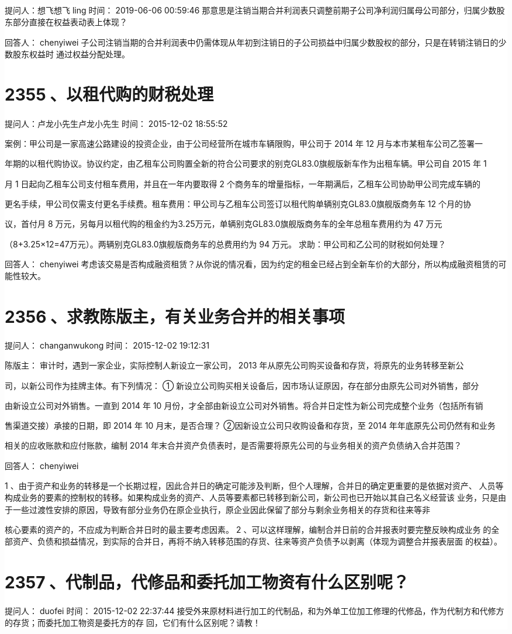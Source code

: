 提问人：想飞想飞 ling 时间： 2019-06-06 00:59:46
那意思是注销当期合并利润表只调整前期子公司净利润归属母公司部分，归属少数股东部分直接在权益表动表上体现？

回答人： chenyiwei
子公司注销当期的合并利润表中仍需体现从年初到注销日的子公司损益中归属少数股权的部分，只是在转销注销日的少数股东权益时
通过权益分配处理。

# 2355 、以租代购的财税处理

提问人：卢龙小先生卢龙小先生 时间： 2015-12-02 18:55:52


案例：甲公司是一家高速公路建设的投资企业，由于公司经营所在城市车辆限购，甲公司于 2014 年 12 月与本市某租车公司乙签署一

年期的以租代购协议。协议约定，由乙租车公司购置全新的符合公司要求的别克GL83.0旗舰版新车作为出租车辆。甲公司自 2015 年 1

月 1 日起向乙租车公司支付租车费用，并且在一年内要取得 2 个商务车的增量指标，一年期满后，乙租车公司协助甲公司完成车辆的

更名手续，甲公司仅需支付更名手续费。租车费用：甲公司与乙租车公司签订以租代购单辆别克GL83.0旗舰版商务车 12 个月的协

议，首付月 8 万元，另每月以租代购的租金约为3.25万元，单辆别克GL83.0旗舰版商务车的全年总租车费用约为 47 万元

（8+3.25×12=47万元）。两辆别克GL83.0旗舰版商务车的总费用约为 94 万元。 求助：甲公司和乙公司的财税如何处理？

回答人： chenyiwei
考虑该交易是否构成融资租赁？从你说的情况看，因为约定的租金已经占到全新车价的大部分，所以构成融资租赁的可能性较大。

# 2356 、求教陈版主，有关业务合并的相关事项

提问人： changanwukong 时间： 2015-12-02 19:12:31

陈版主： 审计时，遇到一家企业，实际控制人新设立一家公司， 2013 年从原先公司购买设备和存货，将原先的业务转移至新公

司，以新公司作为挂牌主体。有下列情况： ① 新设立公司购买相关设备后，因市场认证原因，存在部分由原先公司对外销售，部分

由新设立公司对外销售。一直到 2014 年 10 月份，才全部由新设立公司对外销售。将合并日定性为新公司完成整个业务（包括所有销

售渠道交接）承接的日期，即 2014 年 10 月末，是否合理？ ②因新设立公司只收购设备和存货，至 2014 年年底原先公司仍然有和业务

相关的应收账款和应付账款，编制 2014 年末合并资产负债表时，是否需要将原先公司的与业务相关的资产负债纳入合并范围？

回答人： chenyiwei

1 、由于资产和业务的转移是一个长期过程，因此合并日的确定可能涉及判断，但个人理解，合并日的确定更重要的是依据对资产、
人员等构成业务的要素的控制权的转移。如果构成业务的资产、人员等要素都已转移到新公司，新公司也已开始以其自己名义经营该
业务，只是由于一些过渡性安排的原因，导致有部分业务仍在原企业执行，原企业因此保留了部分与剩余业务相关的存货和往来等非

核心要素的资产的，不应成为判断合并日时的最主要考虑因素。 2 、可以这样理解，编制合并日前的合并报表时要完整反映构成业务
的全部资产、负债和损益情况，到实际的合并日，再将不纳入转移范围的存货、往来等资产负债予以剥离（体现为调整合并报表层面
的权益）。

# 2357 、代制品，代修品和委托加工物资有什么区别呢？

提问人： duofei 时间： 2015-12-02 22:37:44
接受外来原材料进行加工的代制品，和为外单工位加工修理的代修品，作为代制方和代修方的存货；而委托加工物资是委托方的存
回，它们有什么区别呢？请教！
